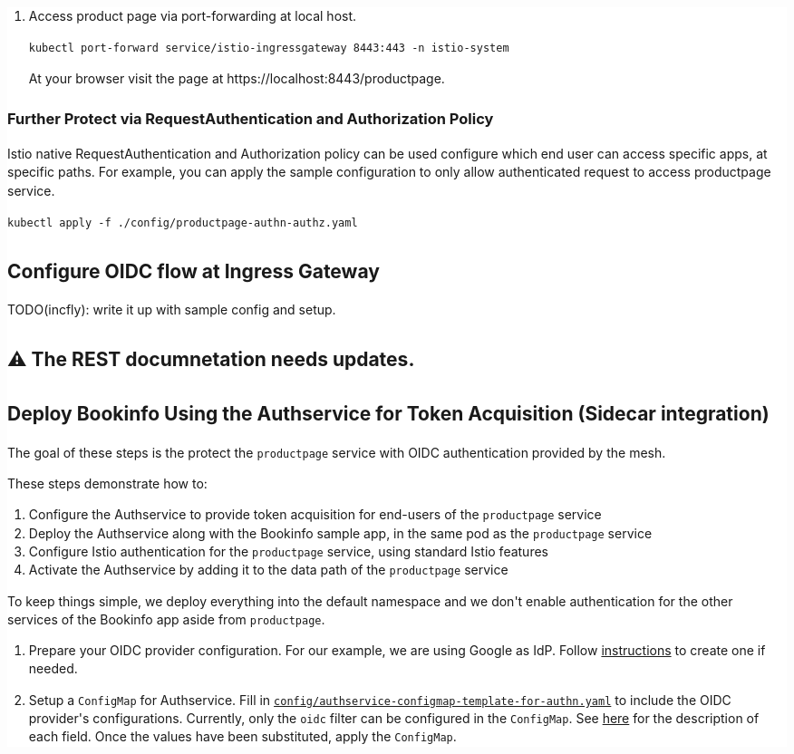 1. Access product page via port-forwarding at local host.

   ```shell
   kubectl port-forward service/istio-ingressgateway 8443:443 -n istio-system
   ```

   At your browser visit the page at https://localhost:8443/productpage.

### Further Protect via RequestAuthentication and Authorization Policy

Istio native RequestAuthentication and Authorization policy can be used configure which end user
can access specific apps, at specific paths. For example, you can apply the sample configuration
to only allow authenticated request to access productpage service.

```shell
kubectl apply -f ./config/productpage-authn-authz.yaml
```

## Configure OIDC flow at Ingress Gateway

TODO(incfly): write it up with sample config and setup.

## :warning: The REST documnetation needs updates.

## Deploy Bookinfo Using the Authservice for Token Acquisition (Sidecar integration)

The goal of these steps is the protect the `productpage` service with OIDC authentication provided by the mesh.

These steps demonstrate how to:

1. Configure the Authservice to provide token acquisition for end-users of the `productpage` service
1. Deploy the Authservice along with the Bookinfo sample app, in the same pod as the `productpage` service
1. Configure Istio authentication for the `productpage` service, using standard Istio features
1. Activate the Authservice by adding it to the data path of the `productpage` service

To keep things simple, we deploy everything into the default namespace and we don't enable authentication for the
other services of the Bookinfo app aside from `productpage`.

1. Prepare your OIDC provider configuration. For our example, we are using Google as IdP.
Follow [instructions](https://developers.google.com/identity/protocols/oauth2/openid-connect) to create one
if needed.

1. Setup a `ConfigMap` for Authservice. Fill in [`config/authservice-configmap-template-for-authn.yaml`](config/authservice-configmap-template-for-authn.yaml)
   to include the OIDC provider's configurations. Currently, only the `oidc` filter can be configured in the 
   `ConfigMap`. See [here](../docs/README.md) for the description of each field. Once the values
   have been substituted, apply the `ConfigMap`.
   